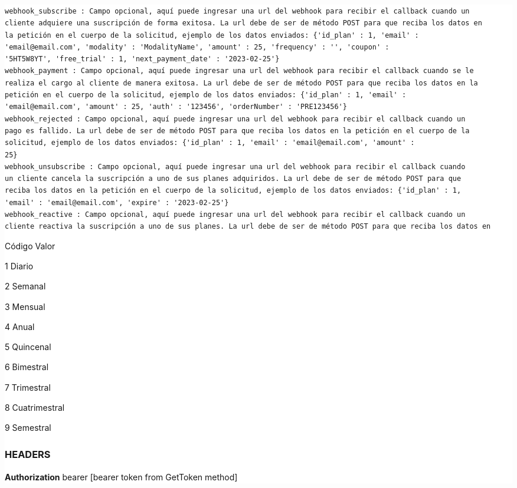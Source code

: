 ```
webhook_subscribe : Campo opcional, aquí puede ingresar una url del webhook para recibir el callback cuando un
cliente adquiere una suscripción de forma exitosa. La url debe de ser de método POST para que reciba los datos en
la petición en el cuerpo de la solicitud, ejemplo de los datos enviados: {'id_plan' : 1, 'email' :
'email@email.com', 'modality' : 'ModalityName', 'amount' : 25, 'frequency' : '', 'coupon' :
'5HT5W8YT', 'free_trial' : 1, 'next_payment_date' : '2023-02-25'}
webhook_payment : Campo opcional, aquí puede ingresar una url del webhook para recibir el callback cuando se le
realiza el cargo al cliente de manera exitosa. La url debe de ser de método POST para que reciba los datos en la
petición en el cuerpo de la solicitud, ejemplo de los datos enviados: {'id_plan' : 1, 'email' :
'email@email.com', 'amount' : 25, 'auth' : '123456', 'orderNumber' : 'PRE123456'}
webhook_rejected : Campo opcional, aquí puede ingresar una url del webhook para recibir el callback cuando un
pago es fallido. La url debe de ser de método POST para que reciba los datos en la petición en el cuerpo de la
solicitud, ejemplo de los datos enviados: {'id_plan' : 1, 'email' : 'email@email.com', 'amount' :
25}
webhook_unsubscribe : Campo opcional, aquí puede ingresar una url del webhook para recibir el callback cuando
un cliente cancela la suscripción a uno de sus planes adquiridos. La url debe de ser de método POST para que
reciba los datos en la petición en el cuerpo de la solicitud, ejemplo de los datos enviados: {'id_plan' : 1,
'email' : 'email@email.com', 'expire' : '2023-02-25'}
webhook_reactive : Campo opcional, aquí puede ingresar una url del webhook para recibir el callback cuando un
cliente reactiva la suscripción a uno de sus planes. La url debe de ser de método POST para que reciba los datos en
```
Código Valor

1 Diario

2 Semanal

3 Mensual

4 Anual

5 Quincenal

6 Bimestral

7 Trimestral

8 Cuatrimestral

9 Semestral


### HEADERS

**Authorization** bearer [bearer token from GetToken method]
